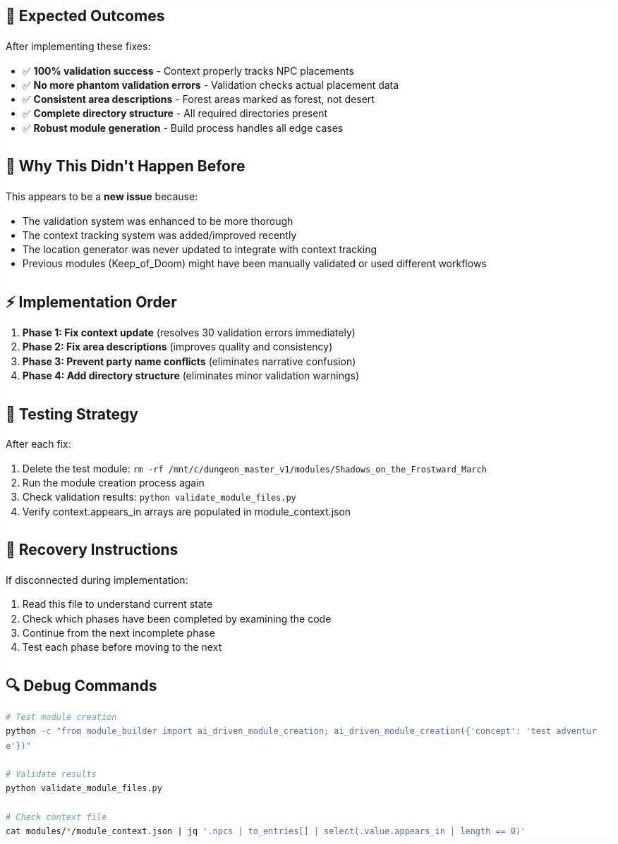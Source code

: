 ## 🎯 Expected Outcomes

After implementing these fixes:

- ✅ **100% validation success** - Context properly tracks NPC placements
- ✅ **No more phantom validation errors** - Validation checks actual placement data  
- ✅ **Consistent area descriptions** - Forest areas marked as forest, not desert
- ✅ **Complete directory structure** - All required directories present
- ✅ **Robust module generation** - Build process handles all edge cases

## 🔄 Why This Didn't Happen Before

This appears to be a **new issue** because:
- The validation system was enhanced to be more thorough
- The context tracking system was added/improved recently  
- The location generator was never updated to integrate with context tracking
- Previous modules (Keep_of_Doom) might have been manually validated or used different workflows

## ⚡ Implementation Order

1. **Phase 1: Fix context update** (resolves 30 validation errors immediately)
2. **Phase 2: Fix area descriptions** (improves quality and consistency)  
3. **Phase 3: Prevent party name conflicts** (eliminates narrative confusion)
4. **Phase 4: Add directory structure** (eliminates minor validation warnings)

## 🧪 Testing Strategy

After each fix:
1. Delete the test module: `rm -rf /mnt/c/dungeon_master_v1/modules/Shadows_on_the_Frostward_March`
2. Run the module creation process again
3. Check validation results: `python validate_module_files.py`
4. Verify context.appears_in arrays are populated in module_context.json

## 📝 Recovery Instructions

If disconnected during implementation:
1. Read this file to understand current state
2. Check which phases have been completed by examining the code
3. Continue from the next incomplete phase
4. Test each phase before moving to the next

## 🔍 Debug Commands

```bash
# Test module creation
python -c "from module_builder import ai_driven_module_creation; ai_driven_module_creation({'concept': 'test adventure'})"

# Validate results
python validate_module_files.py

# Check context file
cat modules/*/module_context.json | jq '.npcs | to_entries[] | select(.value.appears_in | length == 0)'
```
